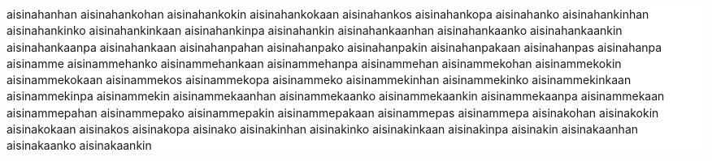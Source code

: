 aisinahanhan
aisinahankohan
aisinahankokin
aisinahankokaan
aisinahankos
aisinahankopa
aisinahanko
aisinahankinhan
aisinahankinko
aisinahankinkaan
aisinahankinpa
aisinahankin
aisinahankaanhan
aisinahankaanko
aisinahankaankin
aisinahankaanpa
aisinahankaan
aisinahanpahan
aisinahanpako
aisinahanpakin
aisinahanpakaan
aisinahanpas
aisinahanpa
aisinamme
aisinammehanko
aisinammehankaan
aisinammehanpa
aisinammehan
aisinammekohan
aisinammekokin
aisinammekokaan
aisinammekos
aisinammekopa
aisinammeko
aisinammekinhan
aisinammekinko
aisinammekinkaan
aisinammekinpa
aisinammekin
aisinammekaanhan
aisinammekaanko
aisinammekaankin
aisinammekaanpa
aisinammekaan
aisinammepahan
aisinammepako
aisinammepakin
aisinammepakaan
aisinammepas
aisinammepa
aisinakohan
aisinakokin
aisinakokaan
aisinakos
aisinakopa
aisinako
aisinakinhan
aisinakinko
aisinakinkaan
aisinakinpa
aisinakin
aisinakaanhan
aisinakaanko
aisinakaankin